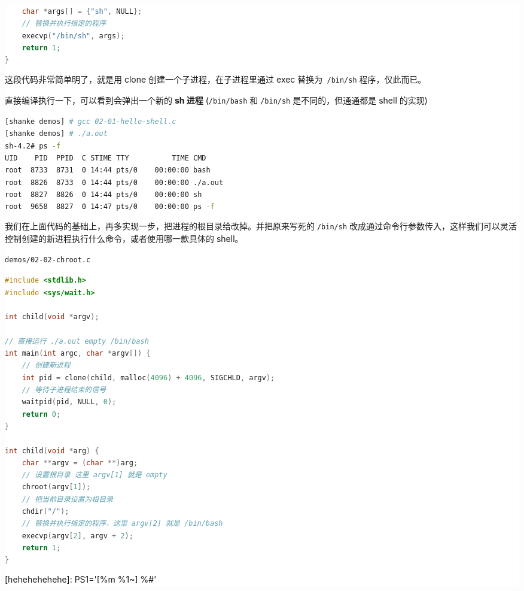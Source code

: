 ```c
    char *args[] = {"sh", NULL};
    // 替换并执行指定的程序
    execvp("/bin/sh", args);
    return 1;
}
```

这段代码非常简单明了，就是用 clone 创建一个子进程，在子进程里通过 exec 替换为` /bin/sh` 程序，仅此而已。

直接编译执行一下，可以看到会弹出一个新的 **sh 进程** (`/bin/bash` 和 `/bin/sh` 是不同的，但通通都是 shell 的实现)

```bash
[shanke demos] # gcc 02-01-hello-shell.c
[shanke demos] # ./a.out 
sh-4.2# ps -f
UID    PID  PPID  C STIME TTY          TIME CMD
root  8733  8731  0 14:44 pts/0    00:00:00 bash
root  8826  8733  0 14:44 pts/0    00:00:00 ./a.out
root  8827  8826  0 14:44 pts/0    00:00:00 sh
root  9658  8827  0 14:47 pts/0    00:00:00 ps -f
```







我们在上面代码的基础上，再多实现一步，把进程的根目录给改掉。并把原来写死的 `/bin/sh` 改成通过命令行参数传入，这样我们可以灵活控制创建的新进程执行什么命令，或者使用哪一款具体的 shell。

`demos/02-02-chroot.c`

```c
#include <stdlib.h>
#include <sys/wait.h>

int child(void *argv);

// 直接运行 ./a.out empty /bin/bash
int main(int argc, char *argv[]) {
    // 创建新进程
    int pid = clone(child, malloc(4096) + 4096, SIGCHLD, argv);
    // 等待子进程结束的信号
    waitpid(pid, NULL, 0);
    return 0;
}

int child(void *arg) {
    char **argv = (char **)arg;
    // 设置根目录 这里 argv[1] 就是 empty
    chroot(argv[1]);
    // 把当前目录设置为根目录
    chdir("/");
    // 替换并执行指定的程序，这里 argv[2] 就是 /bin/bash
    execvp(argv[2], argv + 2);
    return 1;
}
```


[hehehehehehe]: PS1='[%m %1~] %#'